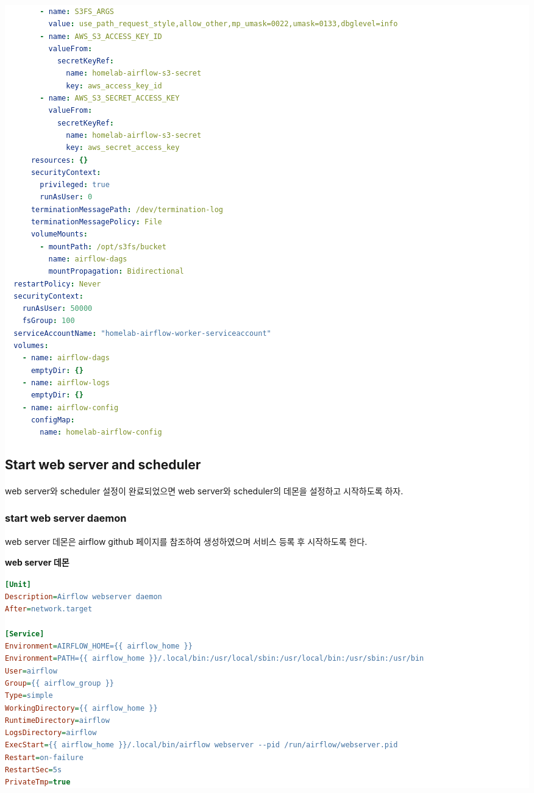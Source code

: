 ```yaml
        - name: S3FS_ARGS
          value: use_path_request_style,allow_other,mp_umask=0022,umask=0133,dbglevel=info
        - name: AWS_S3_ACCESS_KEY_ID
          valueFrom:
            secretKeyRef:
              name: homelab-airflow-s3-secret
              key: aws_access_key_id
        - name: AWS_S3_SECRET_ACCESS_KEY
          valueFrom:
            secretKeyRef:
              name: homelab-airflow-s3-secret
              key: aws_secret_access_key
      resources: {}
      securityContext:
        privileged: true
        runAsUser: 0
      terminationMessagePath: /dev/termination-log
      terminationMessagePolicy: File
      volumeMounts:
        - mountPath: /opt/s3fs/bucket
          name: airflow-dags
          mountPropagation: Bidirectional
  restartPolicy: Never
  securityContext:
    runAsUser: 50000
    fsGroup: 100
  serviceAccountName: "homelab-airflow-worker-serviceaccount"
  volumes:
    - name: airflow-dags
      emptyDir: {}
    - name: airflow-logs
      emptyDir: {}
    - name: airflow-config
      configMap:
        name: homelab-airflow-config
```

## Start web server and scheduler

web server와 scheduler 설정이 완료되었으면 web server와 scheduler의 데몬을 설정하고 시작하도록 하자.

### start web server daemon

web server 데몬은 airflow github 페이지를 참조하여 생성하였으며 서비스 등록 후 시작하도록 한다.

**web server 데몬**
```ini
[Unit]
Description=Airflow webserver daemon
After=network.target

[Service]
Environment=AIRFLOW_HOME={{ airflow_home }}
Environment=PATH={{ airflow_home }}/.local/bin:/usr/local/sbin:/usr/local/bin:/usr/sbin:/usr/bin
User=airflow
Group={{ airflow_group }}
Type=simple
WorkingDirectory={{ airflow_home }}
RuntimeDirectory=airflow
LogsDirectory=airflow
ExecStart={{ airflow_home }}/.local/bin/airflow webserver --pid /run/airflow/webserver.pid
Restart=on-failure
RestartSec=5s
PrivateTmp=true
```